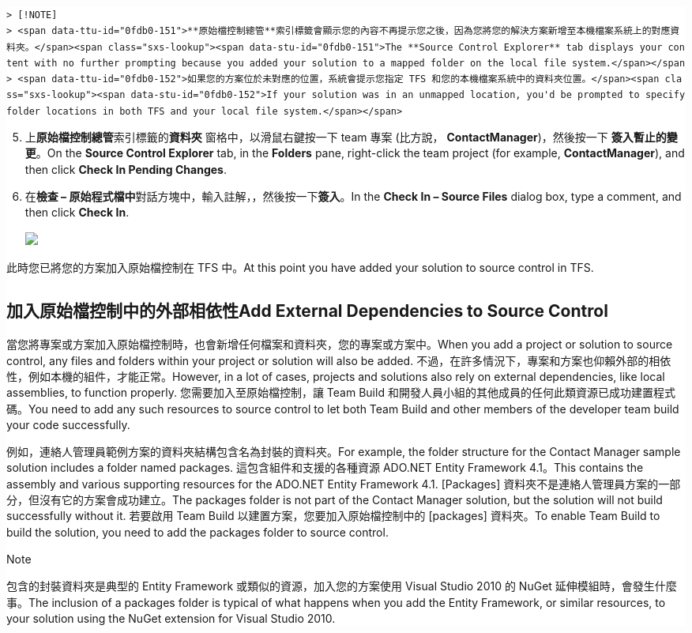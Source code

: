     > [!NOTE]
    > <span data-ttu-id="0fdb0-151">**原始檔控制總管**索引標籤會顯示您的內容不再提示您之後，因為您將您的解決方案新增至本機檔案系統上的對應資料夾。</span><span class="sxs-lookup"><span data-stu-id="0fdb0-151">The **Source Control Explorer** tab displays your content with no further prompting because you added your solution to a mapped folder on the local file system.</span></span> <span data-ttu-id="0fdb0-152">如果您的方案位於未對應的位置，系統會提示您指定 TFS 和您的本機檔案系統中的資料夾位置。</span><span class="sxs-lookup"><span data-stu-id="0fdb0-152">If your solution was in an unmapped location, you'd be prompted to specify folder locations in both TFS and your local file system.</span></span>
5. <span data-ttu-id="0fdb0-153">上**原始檔控制總管**索引標籤的**資料夾** 窗格中，以滑鼠右鍵按一下 team 專案 (比方說， **ContactManager**)，然後按一下 **簽入暫止的變更**。</span><span class="sxs-lookup"><span data-stu-id="0fdb0-153">On the **Source Control Explorer** tab, in the **Folders** pane, right-click the team project (for example, **ContactManager**), and then click **Check In Pending Changes**.</span></span>
6. <span data-ttu-id="0fdb0-154">在**檢查 – 原始程式檔中**對話方塊中，輸入註解，，然後按一下**簽入**。</span><span class="sxs-lookup"><span data-stu-id="0fdb0-154">In the **Check In – Source Files** dialog box, type a comment, and then click **Check In**.</span></span>

    ![](adding-content-to-source-control/_static/image9.png)

<span data-ttu-id="0fdb0-155">此時您已將您的方案加入原始檔控制在 TFS 中。</span><span class="sxs-lookup"><span data-stu-id="0fdb0-155">At this point you have added your solution to source control in TFS.</span></span>

## <a name="add-external-dependencies-to-source-control"></a><span data-ttu-id="0fdb0-156">加入原始檔控制中的外部相依性</span><span class="sxs-lookup"><span data-stu-id="0fdb0-156">Add External Dependencies to Source Control</span></span>

<span data-ttu-id="0fdb0-157">當您將專案或方案加入原始檔控制時，也會新增任何檔案和資料夾，您的專案或方案中。</span><span class="sxs-lookup"><span data-stu-id="0fdb0-157">When you add a project or solution to source control, any files and folders within your project or solution will also be added.</span></span> <span data-ttu-id="0fdb0-158">不過，在許多情況下，專案和方案也仰賴外部的相依性，例如本機的組件，才能正常。</span><span class="sxs-lookup"><span data-stu-id="0fdb0-158">However, in a lot of cases, projects and solutions also rely on external dependencies, like local assemblies, to function properly.</span></span> <span data-ttu-id="0fdb0-159">您需要加入至原始檔控制，讓 Team Build 和開發人員小組的其他成員的任何此類資源已成功建置程式碼。</span><span class="sxs-lookup"><span data-stu-id="0fdb0-159">You need to add any such resources to source control to let both Team Build and other members of the developer team build your code successfully.</span></span>

<span data-ttu-id="0fdb0-160">例如，連絡人管理員範例方案的資料夾結構包含名為封裝的資料夾。</span><span class="sxs-lookup"><span data-stu-id="0fdb0-160">For example, the folder structure for the Contact Manager sample solution includes a folder named packages.</span></span> <span data-ttu-id="0fdb0-161">這包含組件和支援的各種資源 ADO.NET Entity Framework 4.1。</span><span class="sxs-lookup"><span data-stu-id="0fdb0-161">This contains the assembly and various supporting resources for the ADO.NET Entity Framework 4.1.</span></span> <span data-ttu-id="0fdb0-162">[Packages] 資料夾不是連絡人管理員方案的一部分，但沒有它的方案會成功建立。</span><span class="sxs-lookup"><span data-stu-id="0fdb0-162">The packages folder is not part of the Contact Manager solution, but the solution will not build successfully without it.</span></span> <span data-ttu-id="0fdb0-163">若要啟用 Team Build 以建置方案，您要加入原始檔控制中的 [packages] 資料夾。</span><span class="sxs-lookup"><span data-stu-id="0fdb0-163">To enable Team Build to build the solution, you need to add the packages folder to source control.</span></span>

> [!NOTE]
> <span data-ttu-id="0fdb0-164">包含的封裝資料夾是典型的 Entity Framework 或類似的資源，加入您的方案使用 Visual Studio 2010 的 NuGet 延伸模組時，會發生什麼事。</span><span class="sxs-lookup"><span data-stu-id="0fdb0-164">The inclusion of a packages folder is typical of what happens when you add the Entity Framework, or similar resources, to your solution using the NuGet extension for Visual Studio 2010.</span></span>
